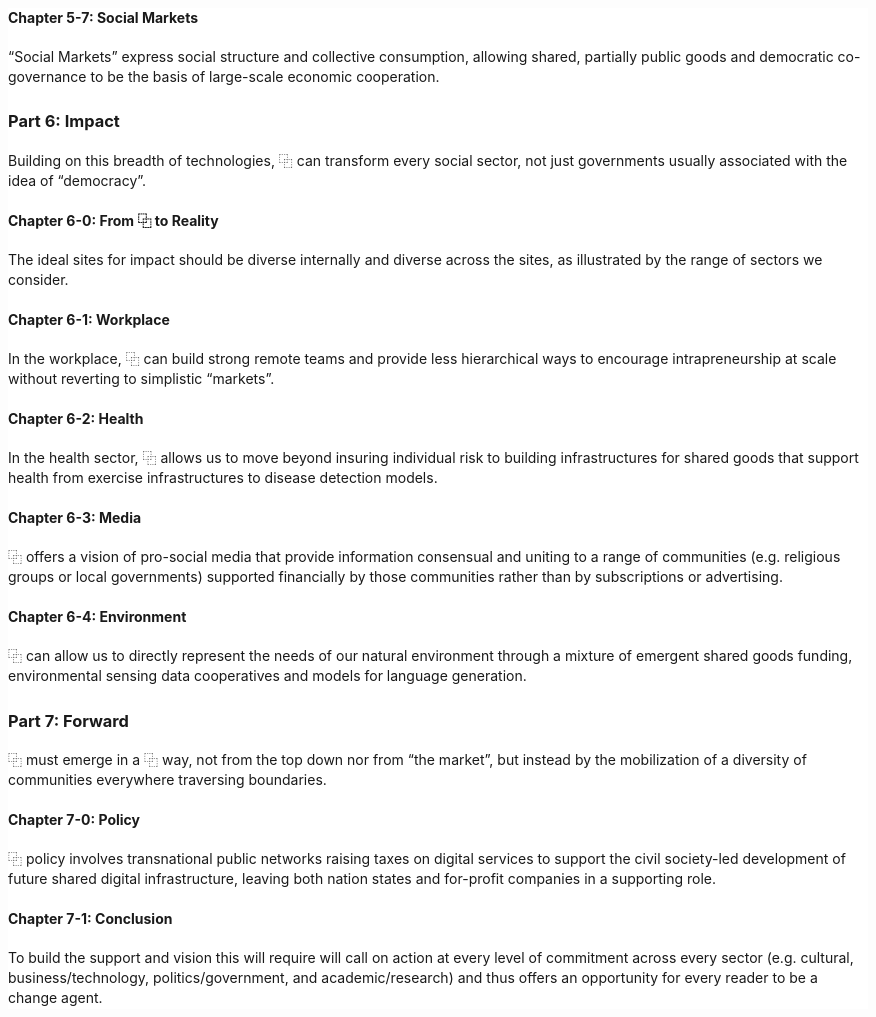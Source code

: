 #### Chapter 5-7: Social Markets

“Social Markets” express social structure and collective consumption, allowing shared, partially public goods and democratic co-governance to be the basis of large-scale economic cooperation.

### Part 6: Impact

Building on this breadth of technologies, ⿻ can transform every social sector, not just governments usually associated with the idea of “democracy”.

#### Chapter 6-0: From ⿻ to Reality

The ideal sites for impact should be diverse internally and diverse across the sites, as illustrated by the range of sectors we consider.

#### Chapter 6-1: Workplace

In the workplace, ⿻ can build strong remote teams and provide less hierarchical ways to encourage intrapreneurship at scale without reverting to simplistic “markets”.

#### Chapter 6-2: Health

In the health sector, ⿻ allows us to move beyond insuring individual risk to building infrastructures for shared goods that support health from exercise infrastructures to disease detection models.

#### Chapter 6-3: Media

⿻ offers a vision of pro-social media that provide information consensual and uniting to a range of communities (e.g. religious groups or local governments) supported financially by those communities rather than by subscriptions or advertising.

#### Chapter 6-4: Environment

⿻ can allow us to directly represent the needs of our natural environment through a mixture of emergent shared goods funding, environmental sensing data cooperatives and models for language generation.

### Part 7: Forward

⿻ must emerge in a ⿻ way, not from the top down nor from “the market”, but instead by the mobilization of a diversity of communities everywhere traversing boundaries. 

#### Chapter 7-0: Policy

⿻ policy involves transnational public networks raising taxes on digital services to support the civil society-led development of future shared digital infrastructure, leaving both nation states and for-profit companies in a supporting role.

#### Chapter 7-1: Conclusion

To build the support and vision this will require will call on action at every level of commitment across every sector (e.g. cultural, business/technology, politics/government, and academic/research) and thus offers an opportunity for every reader to be a change agent.

